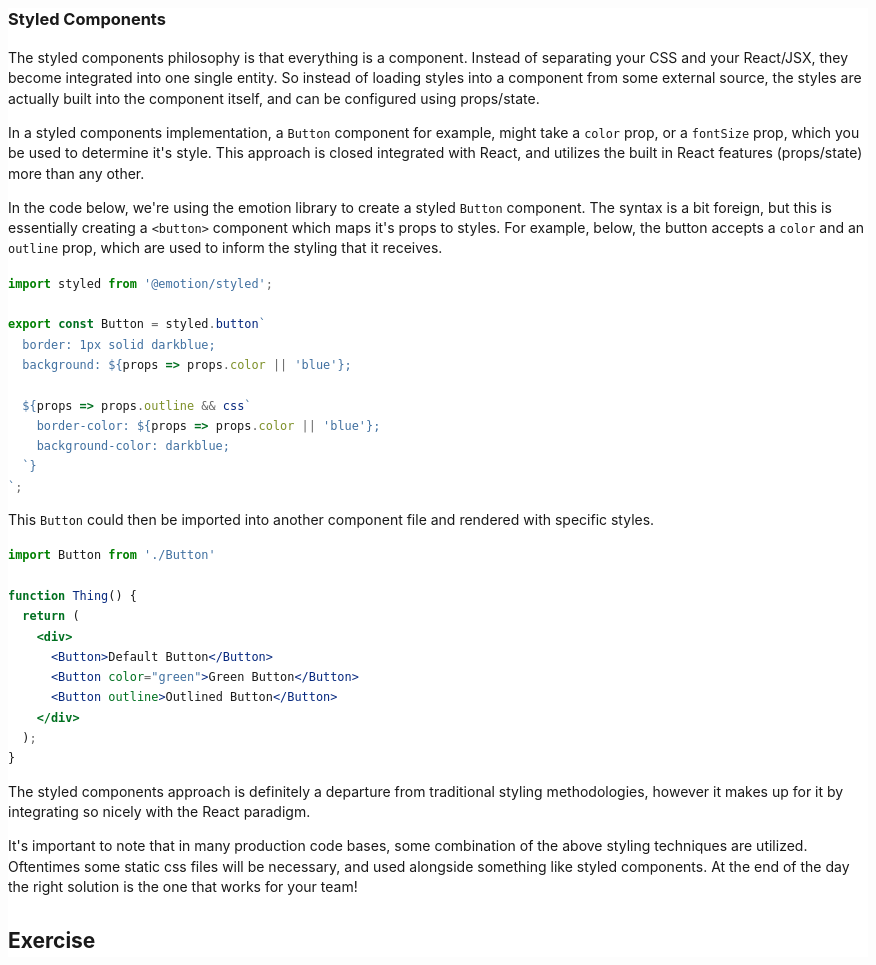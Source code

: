 ### Styled Components

The styled components philosophy is that everything is a component. Instead of separating your CSS and your React/JSX, they become integrated into one single entity. So instead of loading styles into a component from some external source, the styles are actually built into the component itself, and can be configured using props/state.

In a styled components implementation, a `Button` component for example, might take a `color` prop, or a `fontSize` prop, which you be used to determine it's style. This approach is closed integrated with React, and utilizes the built in React features (props/state) more than any other.

In the code below, we're using the emotion library to create a styled `Button` component. The syntax is a bit foreign, but this is essentially creating a `<button>` component which maps it's props to styles. For example, below, the button accepts a `color` and an `outline` prop, which are used to inform the styling that it receives.

```jsx 
import styled from '@emotion/styled';

export const Button = styled.button`
  border: 1px solid darkblue;
  background: ${props => props.color || 'blue'};

  ${props => props.outline && css`
    border-color: ${props => props.color || 'blue'};
    background-color: darkblue;
  `}
`;
```

This `Button` could then be imported into another component file and rendered with specific styles. 

```jsx
import Button from './Button'

function Thing() {
  return (
    <div>
      <Button>Default Button</Button>
      <Button color="green">Green Button</Button>
      <Button outline>Outlined Button</Button>
    </div>
  );
}
```

The styled components approach is definitely a departure from traditional styling methodologies, however it makes up for it by integrating so nicely with the React paradigm. 

It's important to note that in many production code bases, some combination of the above styling techniques are utilized. Oftentimes some static css files will be necessary, and used alongside something like styled components. At the end of the day the right solution is the one that works for your team!

## Exercise
